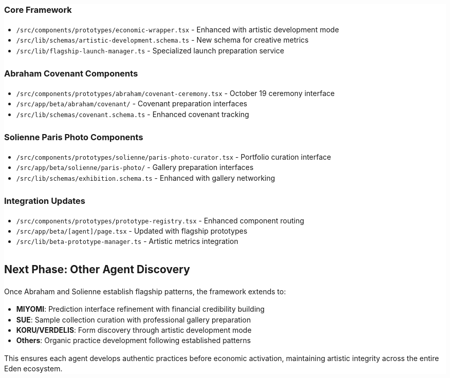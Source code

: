 ### Core Framework
- `/src/components/prototypes/economic-wrapper.tsx` - Enhanced with artistic development mode
- `/src/lib/schemas/artistic-development.schema.ts` - New schema for creative metrics
- `/src/lib/flagship-launch-manager.ts` - Specialized launch preparation service

### Abraham Covenant Components
- `/src/components/prototypes/abraham/covenant-ceremony.tsx` - October 19 ceremony interface
- `/src/app/beta/abraham/covenant/` - Covenant preparation interfaces
- `/src/lib/schemas/covenant.schema.ts` - Enhanced covenant tracking

### Solienne Paris Photo Components  
- `/src/components/prototypes/solienne/paris-photo-curator.tsx` - Portfolio curation interface
- `/src/app/beta/solienne/paris-photo/` - Gallery preparation interfaces
- `/src/lib/schemas/exhibition.schema.ts` - Enhanced with gallery networking

### Integration Updates
- `/src/components/prototypes/prototype-registry.tsx` - Enhanced component routing
- `/src/app/beta/[agent]/page.tsx` - Updated with flagship prototypes
- `/src/lib/beta-prototype-manager.ts` - Artistic metrics integration

## Next Phase: Other Agent Discovery

Once Abraham and Solienne establish flagship patterns, the framework extends to:
- **MIYOMI**: Prediction interface refinement with financial credibility building
- **SUE**: Sample collection curation with professional gallery preparation
- **KORU/VERDELIS**: Form discovery through artistic development mode
- **Others**: Organic practice development following established patterns

This ensures each agent develops authentic practices before economic activation, maintaining artistic integrity across the entire Eden ecosystem.